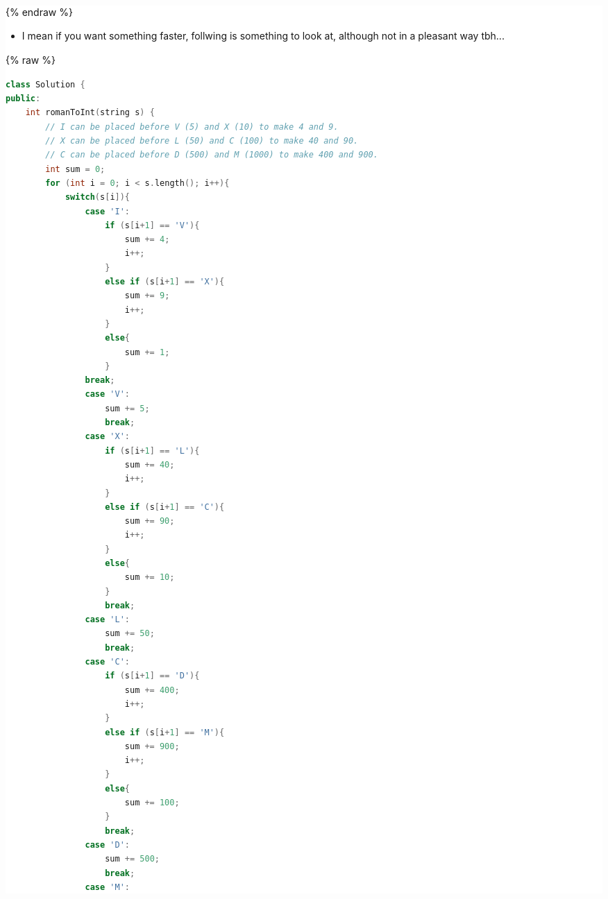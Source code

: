 {% endraw %}

- I mean if you want something faster, follwing is something to look at, although not in a pleasant way tbh...

{% raw %} 
```cpp
class Solution {
public:
    int romanToInt(string s) {
        // I can be placed before V (5) and X (10) to make 4 and 9. 
        // X can be placed before L (50) and C (100) to make 40 and 90. 
        // C can be placed before D (500) and M (1000) to make 400 and 900.
        int sum = 0;
        for (int i = 0; i < s.length(); i++){
            switch(s[i]){
                case 'I':
                    if (s[i+1] == 'V'){
                        sum += 4;
                        i++;
                    }
                    else if (s[i+1] == 'X'){
                        sum += 9;
                        i++;
                    }
                    else{
                        sum += 1;
                    }
                break;
                case 'V':
                    sum += 5;
                    break;
                case 'X':
                    if (s[i+1] == 'L'){
                        sum += 40;
                        i++;
                    }
                    else if (s[i+1] == 'C'){
                        sum += 90;
                        i++;
                    }
                    else{
                        sum += 10;
                    }
                    break;
                case 'L':
                    sum += 50;
                    break;
                case 'C':
                    if (s[i+1] == 'D'){
                        sum += 400;
                        i++;
                    }
                    else if (s[i+1] == 'M'){
                        sum += 900;
                        i++;
                    }
                    else{
                        sum += 100;
                    }
                    break;
                case 'D':
                    sum += 500;
                    break;
                case 'M':
```